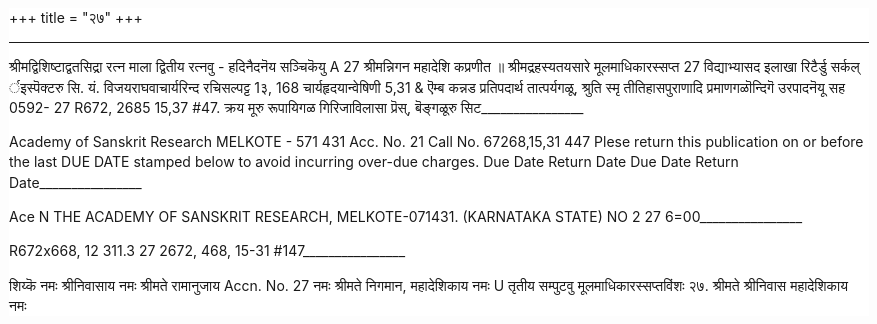 +++
title = "२७"
+++
________________

श्रीमद्विशिष्टाद्वतसिद्रा रत्न माला
द्वितीय रत्नवु - हदिनैदनॆय सञ्चिकॆयु
A
27
श्रीमन्निगन महादेशि कप्रणीत ॥
श्रीमद्रहस्यतयसारे
मूलमाधिकारस्सप्त
27
विद्याभ्यासद इलाखा रिटैर्डु सर्कल् र्इस्पॆक्टरु सि. यं. विजयराघवाचार्यरिन्द
रचिसल्पट्ट
1३, 168 चार्यहृदयान्वेषिणी
5,31
&
ऎम्ब कन्नड प्रतिपदार्थ तात्पर्यगळू, श्रुति स्मृ तीतिहासपुराणादि प्रमाणगळॊन्दिगॆ उरपादनॆयू सह
0592-
27
R672, 2685 15,37
#47.
क्रय मूरु रूपायिगळ
गिरिजाविलासा प्रॆस्, बॆङ्गळूरु सिट________________

Academy of Sanskrit Research MELKOTE - 571 431
Acc. No. 21
Call No. 67268,15,31
447
Plese return this publication on or before the
last DUE DATE stamped below to avoid incurring over-due charges.
Due Date
Return Date
Due Date
Return Date________________

Ace N
THE ACADEMY OF SANSKRIT RESEARCH,
MELKOTE-071431. (KARNATAKA STATE)
NO 2
27
6=00________________

R672x668, 12 311.3
27
2672, 468, 15-31
#147________________

शिय्कॆ नमः
श्रीनिवासाय नमः
श्रीमते रामानुजाय
Accn. No. 27
नमः
श्रीमते निगमान, महादेशिकाय नमः
U
तृतीय सम्पुटवु मूलमाधिकारस्सप्तविंशः २७.
श्रीमते श्रीनिवास महादेशिकाय नमः